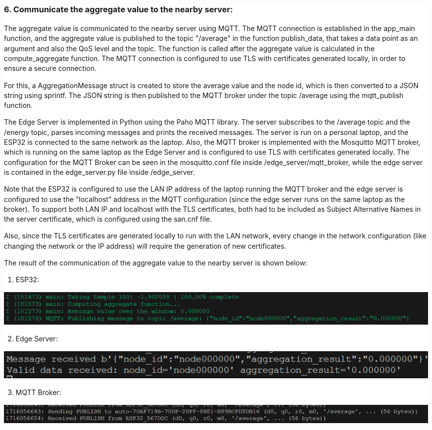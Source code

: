 ### 6. Communicate the aggregate value to the nearby server:

The aggregate value is communicated to the nearby server using MQTT. The MQTT connection is established in the app_main function, and the aggregate value is published to the topic "/average" in the function publish_data, that takes a data point as an argument and also the QoS level and the topic. The function is called after the aggregate value is calculated in the compute_aggregate function. The MQTT connection is configured to use TLS with certificates generated locally, in order to ensure a secure connection.

For this, a AggregationMessage struct is created to store the average value and the node id, which is then converted to a JSON string using sprintf. The JSON string is then published to the MQTT broker under the topic /average using the mqtt_publish function.

The Edge Server is implemented in Python using the Paho MQTT library. The server subscribes to the /average topic and the /energy topic, parses incoming messages and prints the received messages. The server is run on a personal laptop, and the ESP32 is connected to the same network as the laptop. Also, the MQTT broker is implemented with the Mosquitto MQTT broker, which is running on the same laptop as the Edge Server and is configured to use TLS with certificates generated locally. The configuration for the MQTT Broker can be seen in the mosquitto.conf file inside /edge_server/mqtt_broker, while the edge server is contained in the edge_server.py file inside /edge_server.

Note that the ESP32 is configured to use the LAN IP address of the laptop running the MQTT broker and the edge server is configured to use the "localhost" address in the MQTT configuration (since the edge server runs on the same laptop as the broker). To support both LAN IP and localhost with the TLS certificates, both had to be included as Subject Alternative Names in the server certificate, which is configured using the san.cnf file.

Also, since the TLS certificates are generated locally to run with the LAN network, every change in the network configuration (like changing the network or the IP address) will require the generation of new certificates.

The result of the communication of the aggregate value to the nearby server is shown below:

1. ESP32:

![ESP32 commnication log](documentation/images/esp32mqtt.png)

2. Edge Server:

![Edge Server communication log](documentation/images/edgemqtt.png)

3. MQTT Broker:

![MQTT communication log](documentation/images/brokermqtt.png)
